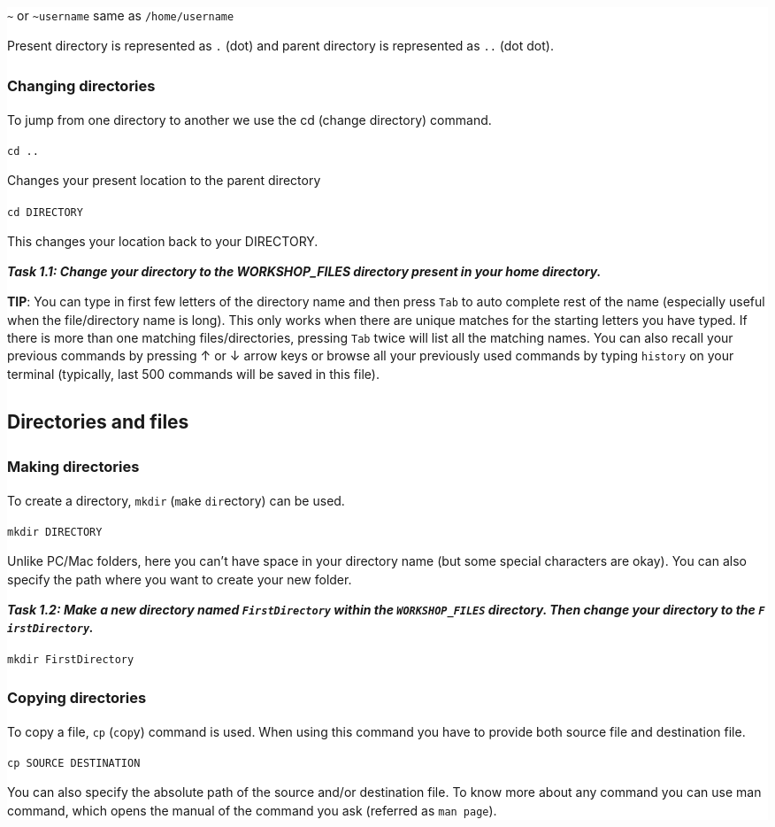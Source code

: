 `~` or `~username` 	same as	`/home/username`

Present directory is represented as `.` (dot) and parent directory is represented as `..` (dot dot).


### Changing directories
To jump from one directory to another we use the cd (change directory) command.
```
cd ..
```
Changes your present location to the parent directory
```
cd DIRECTORY
```
This changes your location back to your DIRECTORY.

***Task 1.1: Change your directory to the WORKSHOP_FILES directory present in your home directory.***

**TIP**: You can type in first few letters of the directory name and then press `Tab` to auto complete rest of the name (especially useful when the file/directory name is long). This only works when there are unique matches for the starting letters you have typed. If there is more than one matching files/directories, pressing `Tab` twice will list all the matching names. You can also recall your previous commands by pressing &#8593; or &#8595; arrow keys or browse all your previously used commands by typing `history` on your terminal (typically, last 500 commands will be saved in this file).

## Directories and files

### Making directories

To create a directory, `mkdir` (`m`a`k`e `dir`ectory) can be used.

```
mkdir DIRECTORY
```
Unlike PC/Mac folders, here you can’t have space in your directory name (but some special characters are okay). You can also specify the path where you want to create your new folder.

***Task 1.2: Make a new directory named `FirstDirectory` within the `WORKSHOP_FILES` directory. Then change your directory to the `FirstDirectory`.***

```
mkdir FirstDirectory
```

### Copying directories

To copy a file, `cp` (`c`o`p`y) command is used. When using this command you have to provide both source file and destination file.
```
cp SOURCE DESTINATION
```

You can also specify the absolute path of the source and/or destination file. To know more about any command you can use man command, which opens the manual of the command you ask (referred as `man page`).
